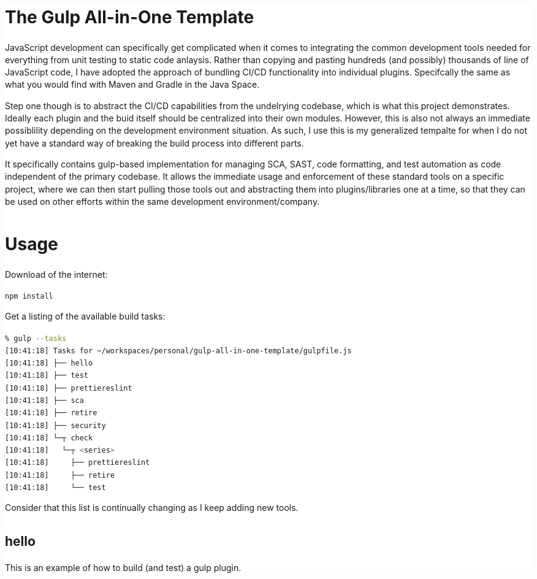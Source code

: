 # The Gulp All-in-One Template

JavaScript development can specifically get complicated when it comes to integrating the common development tools needed for everything from unit testing to static code anlaysis. Rather than copying and pasting hundreds (and possibly) thousands of line of JavaScript code, I have adopted the approach of bundling CI/CD functionality into individual plugins. Specifcally the same as what you would find with Maven and Gradle in the Java Space.

Step one though is to abstract the CI/CD capabilities from the undelrying codebase, which is what this project demonstrates. Ideally each plugin and the buid itself should be centralized into their own modules. However, this is also not always an immediate possiblility depending on the development environment situation. As such, I use this is my generalized tempalte for when I do not yet have a standard way of breaking the build process into different parts.

It specifically contains gulp-based implementation for managing SCA, SAST, code formatting, and test automation as code independent of the primary codebase. It allows the immediate usage and enforcement of these standard tools on a specific project, where we can then start pulling those tools out and abstracting them into plugins/libraries one at a time, so that they can be used on other efforts within the same development environment/company.

# Usage

Download of the internet:

```bash
npm install
```

Get a listing of the available build tasks:

```bash
% gulp --tasks
[10:41:18] Tasks for ~/workspaces/personal/gulp-all-in-one-template/gulpfile.js
[10:41:18] ├── hello
[10:41:18] ├── test
[10:41:18] ├── prettiereslint
[10:41:18] ├── sca
[10:41:18] ├── retire
[10:41:18] ├── security
[10:41:18] └─┬ check
[10:41:18]   └─┬ <series>
[10:41:18]     ├── prettiereslint
[10:41:18]     ├── retire
[10:41:18]     └── test

```

Consider that this list is continually changing as I keep adding new tools.

## hello

This is an example of how to build (and test) a gulp plugin.
